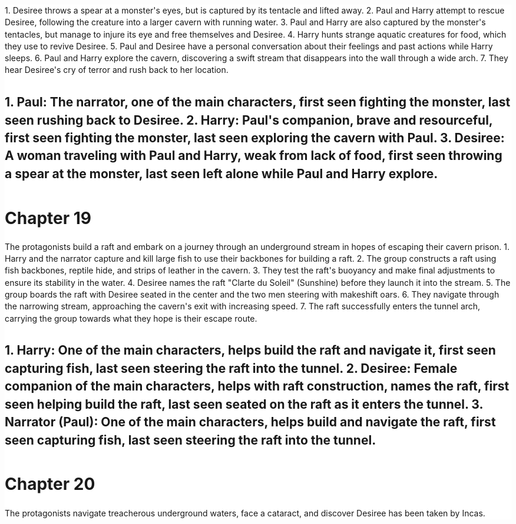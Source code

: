 <events>
1. Desiree throws a spear at a monster's eyes, but is captured by its tentacle and lifted away.
2. Paul and Harry attempt to rescue Desiree, following the creature into a larger cavern with running water.
3. Paul and Harry are also captured by the monster's tentacles, but manage to injure its eye and free themselves and Desiree.
4. Harry hunts strange aquatic creatures for food, which they use to revive Desiree.
5. Paul and Desiree have a personal conversation about their feelings and past actions while Harry sleeps.
6. Paul and Harry explore the cavern, discovering a swift stream that disappears into the wall through a wide arch.
7. They hear Desiree's cry of terror and rush back to her location.
</events>

<characters>1. Paul: The narrator, one of the main characters, first seen fighting the monster, last seen rushing back to Desiree.
2. Harry: Paul's companion, brave and resourceful, first seen fighting the monster, last seen exploring the cavern with Paul.
3. Desiree: A woman traveling with Paul and Harry, weak from lack of food, first seen throwing a spear at the monster, last seen left alone while Paul and Harry explore.</characters>
----------------
# Chapter 19
<synopsis>
The protagonists build a raft and embark on a journey through an underground stream in hopes of escaping their cavern prison.
</synopsis>

<events>
1. Harry and the narrator capture and kill large fish to use their backbones for building a raft.
2. The group constructs a raft using fish backbones, reptile hide, and strips of leather in the cavern.
3. They test the raft's buoyancy and make final adjustments to ensure its stability in the water.
4. Desiree names the raft "Clarte du Soleil" (Sunshine) before they launch it into the stream.
5. The group boards the raft with Desiree seated in the center and the two men steering with makeshift oars.
6. They navigate through the narrowing stream, approaching the cavern's exit with increasing speed.
7. The raft successfully enters the tunnel arch, carrying the group towards what they hope is their escape route.
</events>

<characters>1. Harry: One of the main characters, helps build the raft and navigate it, first seen capturing fish, last seen steering the raft into the tunnel.
2. Desiree: Female companion of the main characters, helps with raft construction, names the raft, first seen helping build the raft, last seen seated on the raft as it enters the tunnel.
3. Narrator (Paul): One of the main characters, helps build and navigate the raft, first seen capturing fish, last seen steering the raft into the tunnel.</characters>
----------------
# Chapter 20
<synopsis>
The protagonists navigate treacherous underground waters, face a cataract, and discover Desiree has been taken by Incas.
</synopsis>
